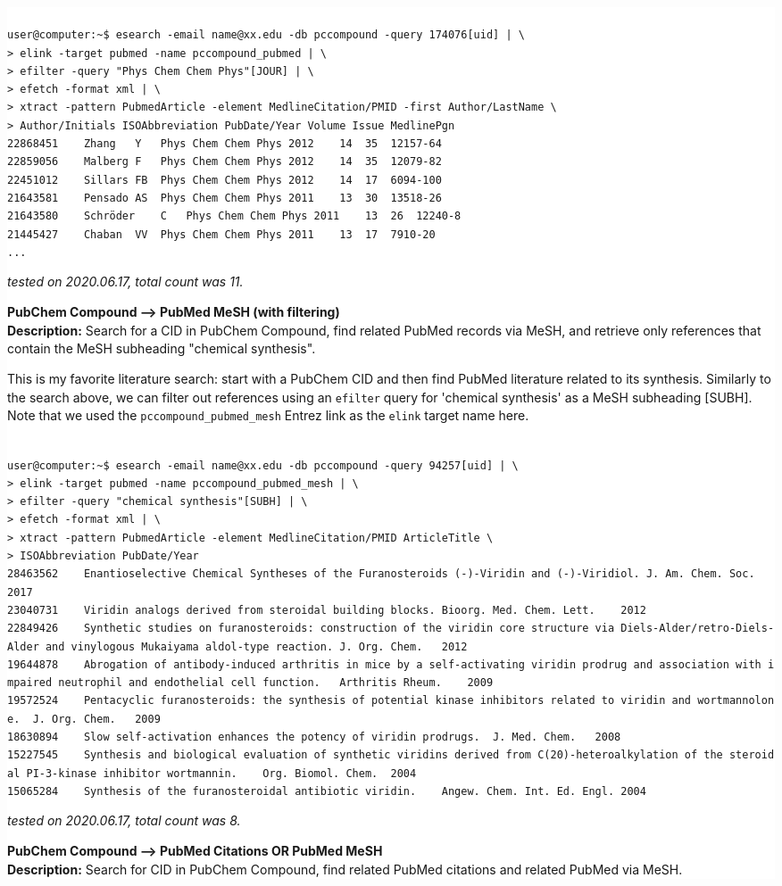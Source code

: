 ```console

user@computer:~$ esearch -email name@xx.edu -db pccompound -query 174076[uid] | \
> elink -target pubmed -name pccompound_pubmed | \
> efilter -query "Phys Chem Chem Phys"[JOUR] | \
> efetch -format xml | \
> xtract -pattern PubmedArticle -element MedlineCitation/PMID -first Author/LastName \
> Author/Initials ISOAbbreviation PubDate/Year Volume Issue MedlinePgn
22868451	Zhang	Y	Phys Chem Chem Phys	2012	14	35	12157-64
22859056	Malberg	F	Phys Chem Chem Phys	2012	14	35	12079-82
22451012	Sillars	FB	Phys Chem Chem Phys	2012	14	17	6094-100
21643581	Pensado	AS	Phys Chem Chem Phys	2011	13	30	13518-26
21643580	Schröder	C	Phys Chem Chem Phys	2011	13	26	12240-8
21445427	Chaban	VV	Phys Chem Chem Phys	2011	13	17	7910-20
...
```
_tested on 2020.06.17, total count was 11._

**PubChem Compound --> PubMed MeSH (with filtering)**\
**Description:** Search for a CID in PubChem Compound, find related PubMed records via MeSH, and retrieve only references that contain the MeSH subheading "chemical synthesis".

This is my favorite literature search: start with a PubChem CID and then find PubMed literature related to its synthesis. Similarly to the search above, we can filter out references using an `efilter` query for 'chemical synthesis' as a MeSH subheading [SUBH]. Note that we used the `pccompound_pubmed_mesh` Entrez link as the `elink` target name here.

```console

user@computer:~$ esearch -email name@xx.edu -db pccompound -query 94257[uid] | \
> elink -target pubmed -name pccompound_pubmed_mesh | \
> efilter -query "chemical synthesis"[SUBH] | \
> efetch -format xml | \
> xtract -pattern PubmedArticle -element MedlineCitation/PMID ArticleTitle \
> ISOAbbreviation PubDate/Year
28463562	Enantioselective Chemical Syntheses of the Furanosteroids (-)-Viridin and (-)-Viridiol.	J. Am. Chem. Soc.	2017
23040731	Viridin analogs derived from steroidal building blocks.	Bioorg. Med. Chem. Lett.	2012
22849426	Synthetic studies on furanosteroids: construction of the viridin core structure via Diels-Alder/retro-Diels-Alder and vinylogous Mukaiyama aldol-type reaction.	J. Org. Chem.	2012
19644878	Abrogation of antibody-induced arthritis in mice by a self-activating viridin prodrug and association with impaired neutrophil and endothelial cell function.	Arthritis Rheum.	2009
19572524	Pentacyclic furanosteroids: the synthesis of potential kinase inhibitors related to viridin and wortmannolone.	J. Org. Chem.	2009
18630894	Slow self-activation enhances the potency of viridin prodrugs.	J. Med. Chem.	2008
15227545	Synthesis and biological evaluation of synthetic viridins derived from C(20)-heteroalkylation of the steroidal PI-3-kinase inhibitor wortmannin.	Org. Biomol. Chem.	2004
15065284	Synthesis of the furanosteroidal antibiotic viridin.	Angew. Chem. Int. Ed. Engl.	2004
```
_tested on 2020.06.17, total count was 8._

**PubChem Compound --> PubMed Citations OR PubMed MeSH**\
**Description:** Search for CID in PubChem Compound, find related PubMed citations and related PubMed via MeSH.

